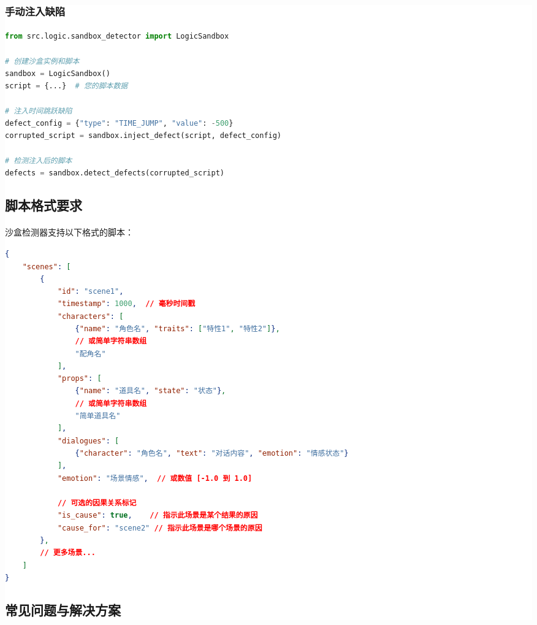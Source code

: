 ### 手动注入缺陷

```python
from src.logic.sandbox_detector import LogicSandbox

# 创建沙盒实例和脚本
sandbox = LogicSandbox()
script = {...}  # 您的脚本数据

# 注入时间跳跃缺陷
defect_config = {"type": "TIME_JUMP", "value": -500}
corrupted_script = sandbox.inject_defect(script, defect_config)

# 检测注入后的脚本
defects = sandbox.detect_defects(corrupted_script)
```

## 脚本格式要求

沙盒检测器支持以下格式的脚本：

```json
{
    "scenes": [
        {
            "id": "scene1",
            "timestamp": 1000,  // 毫秒时间戳
            "characters": [
                {"name": "角色名", "traits": ["特性1", "特性2"]},
                // 或简单字符串数组
                "配角名"
            ],
            "props": [
                {"name": "道具名", "state": "状态"},
                // 或简单字符串数组
                "简单道具名"
            ],
            "dialogues": [
                {"character": "角色名", "text": "对话内容", "emotion": "情感状态"}
            ],
            "emotion": "场景情感",  // 或数值 [-1.0 到 1.0]
            
            // 可选的因果关系标记
            "is_cause": true,    // 指示此场景是某个结果的原因
            "cause_for": "scene2" // 指示此场景是哪个场景的原因
        },
        // 更多场景...
    ]
}
```

## 常见问题与解决方案

